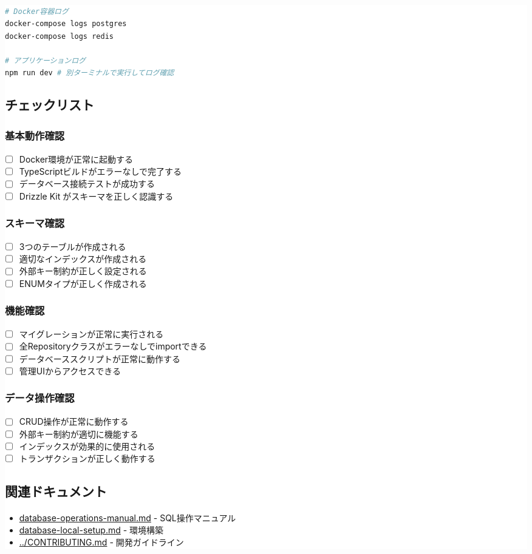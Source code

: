 ```bash
# Docker容器ログ
docker-compose logs postgres
docker-compose logs redis

# アプリケーションログ
npm run dev # 別ターミナルで実行してログ確認
```

## チェックリスト

### 基本動作確認
- [ ] Docker環境が正常に起動する
- [ ] TypeScriptビルドがエラーなしで完了する
- [ ] データベース接続テストが成功する
- [ ] Drizzle Kit がスキーマを正しく認識する

### スキーマ確認
- [ ] 3つのテーブルが作成される
- [ ] 適切なインデックスが作成される
- [ ] 外部キー制約が正しく設定される
- [ ] ENUMタイプが正しく作成される

### 機能確認
- [ ] マイグレーションが正常に実行される
- [ ] 全Repositoryクラスがエラーなしでimportできる
- [ ] データベーススクリプトが正常に動作する
- [ ] 管理UIからアクセスできる

### データ操作確認
- [ ] CRUD操作が正常に動作する
- [ ] 外部キー制約が適切に機能する
- [ ] インデックスが効果的に使用される
- [ ] トランザクションが正しく動作する

## 関連ドキュメント

- [database-operations-manual.md](./database-operations-manual.md) - SQL操作マニュアル
- [database-local-setup.md](./database-local-setup.md) - 環境構築
- [../CONTRIBUTING.md](../CONTRIBUTING.md) - 開発ガイドライン